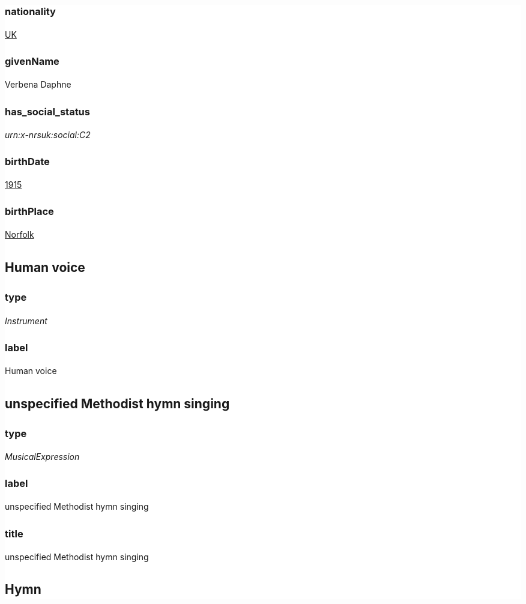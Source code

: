 ### nationality


[UK](#UK)

### givenName


Verbena Daphne

### has_social_status


*urn:x-nrsuk:social:C2*

### birthDate


[1915](#1915)

### birthPlace


[Norfolk](#Norfolk)

## Human voice

### type


*Instrument*

### label


Human voice

## unspecified Methodist hymn singing

### type


*MusicalExpression*

### label


unspecified Methodist hymn singing

### title


unspecified Methodist hymn singing

## Hymn
